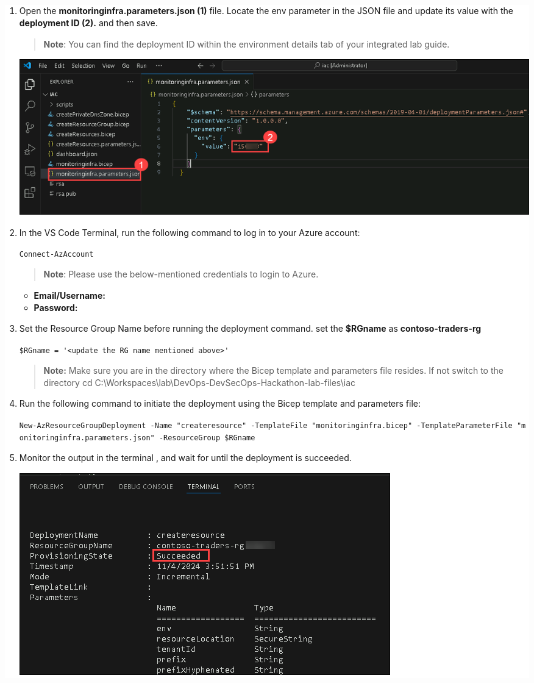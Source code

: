 1. Open the **monitoringinfra.parameters.json (1)** file. Locate the env parameter in the JSON file and update its value with the **deployment ID (2).** and then save. 

   >**Note**: You can find the deployment ID within the environment details tab of your integrated lab guide.

   ![](../media/ex4-task1-3.png)
   
1. In the VS Code Terminal, run the following command to log in to your Azure account:

   ```
   Connect-AzAccount
   ```
   >**Note**: Please use the below-mentioned credentials to login to Azure.
   
      - **Email/Username:** <inject key="AzureAdUserEmail"></inject>
      - **Password:** <inject key="AzureAdUserPassword"></inject>
      
1. Set the Resource Group Name before running the deployment command. set the  **$RGname** as **contoso-traders-rg<inject key="Deploymentid" enableCopy="false" />**

   ```
   $RGname = '<update the RG name mentioned above>'
   ```
   
   >**Note:** Make sure you are in the directory where the Bicep template and parameters file resides. If not switch to the directory cd C:\Workspaces\lab\DevOps-DevSecOps-Hackathon-lab-files\iac
   
1. Run the following command to initiate the deployment using the Bicep template and parameters file:

   ```
   New-AzResourceGroupDeployment -Name "createresource" -TemplateFile "monitoringinfra.bicep" -TemplateParameterFile "monitoringinfra.parameters.json" -ResourceGroup $RGname
   ```
1. Monitor the output in the terminal , and wait for until the deployment is succeeded.

   ![](../media/ex4-task1-5.png)
   